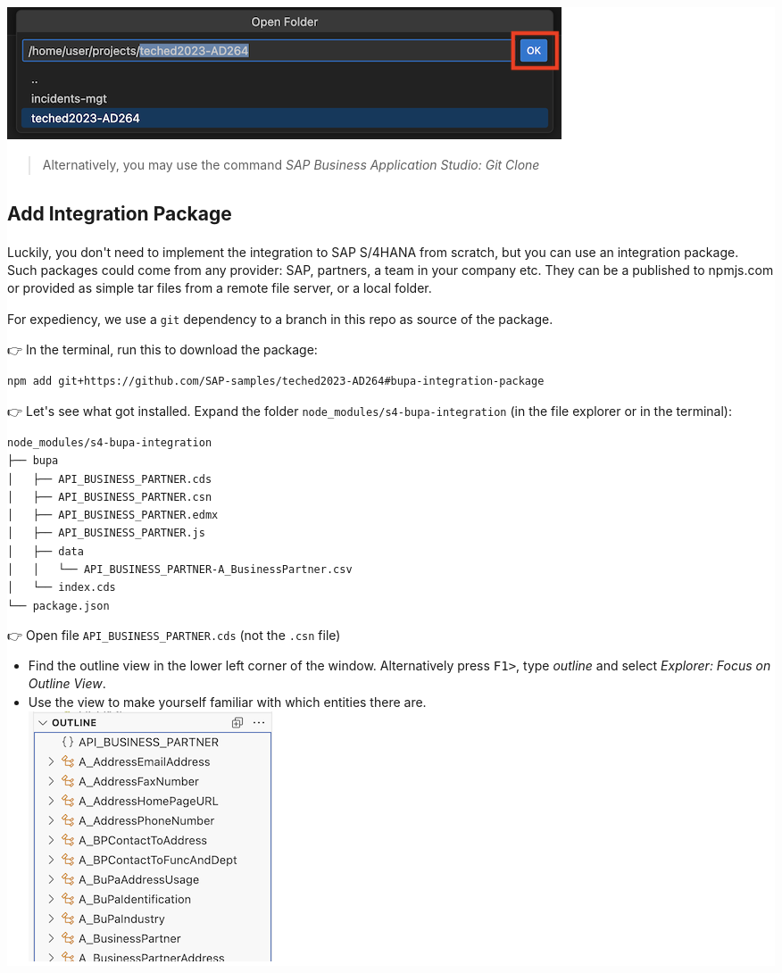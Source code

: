 ![Select folder](assets/BAS-OpenFolder-2.png)

> Alternatively, you may use the command _SAP Business Application Studio: Git Clone_


## Add Integration Package

Luckily, you don't need to implement the integration to SAP S/4HANA from scratch, but you can use an integration package.<br>
Such packages could come from any provider: SAP, partners, a team in your company etc.  They can be a published to npmjs.com or provided as simple tar files from a remote file server, or a local folder.

For expediency, we use a `git` dependency to a branch in this repo as source of the package.

👉 In the terminal, run this to download the package:

```sh
npm add git+https://github.com/SAP-samples/teched2023-AD264#bupa-integration-package
```

👉 Let's see what got installed.  Expand the folder `node_modules/s4-bupa-integration` (in the file explorer or in the terminal):

```
node_modules/s4-bupa-integration
├── bupa
│   ├── API_BUSINESS_PARTNER.cds
│   ├── API_BUSINESS_PARTNER.csn
│   ├── API_BUSINESS_PARTNER.edmx
│   ├── API_BUSINESS_PARTNER.js
│   ├── data
│   │   └── API_BUSINESS_PARTNER-A_BusinessPartner.csv
│   └── index.cds
└── package.json
```

👉 Open file `API_BUSINESS_PARTNER.cds` (not the `.csn` file)
- Find the outline view in the lower left corner of the window.  Alternatively press <kbd>F1></kbd>, type _outline_ and select _Explorer: Focus on Outline View_.
- Use the view to make yourself familiar with which entities there are. <br>
  ![Outline view for API_BUSINESS_PARTNER.cds file](assets/Outline-CDS.png)
